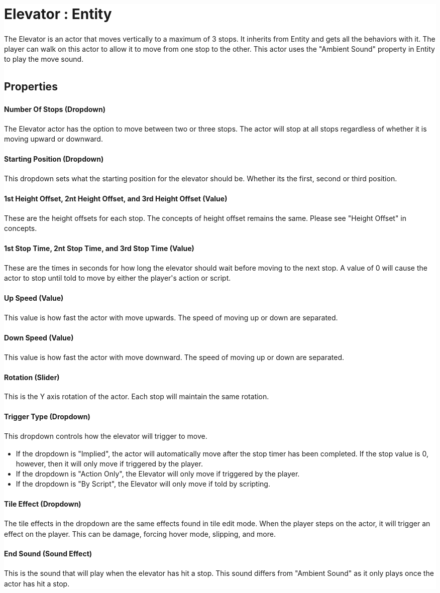 # Elevator : Entity
The Elevator is an actor that moves vertically to a maximum of 3 stops. It inherits from Entity and gets all the behaviors with it. The player can walk on this actor to allow it to move from one stop to the other. This actor uses the "Ambient Sound" property in Entity to play the move sound.

## Properties

#### Number Of Stops (Dropdown)
The Elevator actor has the option to move between two or three stops. The actor will stop at all stops regardless of whether it is moving upward or downward.

#### Starting Position (Dropdown)
This dropdown sets what the starting position for the elevator should be. Whether its the first, second or third position.

#### 1st Height Offset, 2nt Height Offset, and 3rd Height Offset (Value)
These are the height offsets for each stop. The concepts of height offset remains the same. Please see "Height Offset" in concepts.

#### 1st Stop Time, 2nt Stop Time, and 3rd Stop Time (Value)
These are the times in seconds for how long the elevator should wait before moving to the next stop. A value of 0 will cause the actor to stop until told to move by either the player's action or script.

#### Up Speed (Value)
This value is how fast the actor with move upwards. The speed of moving up or down are separated. 

#### Down Speed (Value)
This value is how fast the actor with move downward. The speed of moving up or down are separated. 

#### Rotation (Slider)
This is the Y axis rotation of the actor. Each stop will maintain the same rotation.

#### Trigger Type (Dropdown)
This dropdown controls how the elevator will trigger to move.
- If the dropdown is "Implied", the actor will automatically move after the stop timer has been completed. If the stop value is 0, however, then it will only move if triggered by the player.
- If the dropdown is "Action Only", the Elevator will only move if triggered by the player.
- If the dropdown is "By Script", the Elevator will only move if told by scripting.

#### Tile Effect (Dropdown)
The tile effects in the dropdown are the same effects found in tile edit mode. When the player steps on the actor, it will trigger an effect on the player. This can be damage, forcing hover mode, slipping, and more.

#### End Sound (Sound Effect)
This is the sound that will play when the elevator has hit a stop. This sound differs from "Ambient Sound" as it only plays once the actor has hit a stop.
